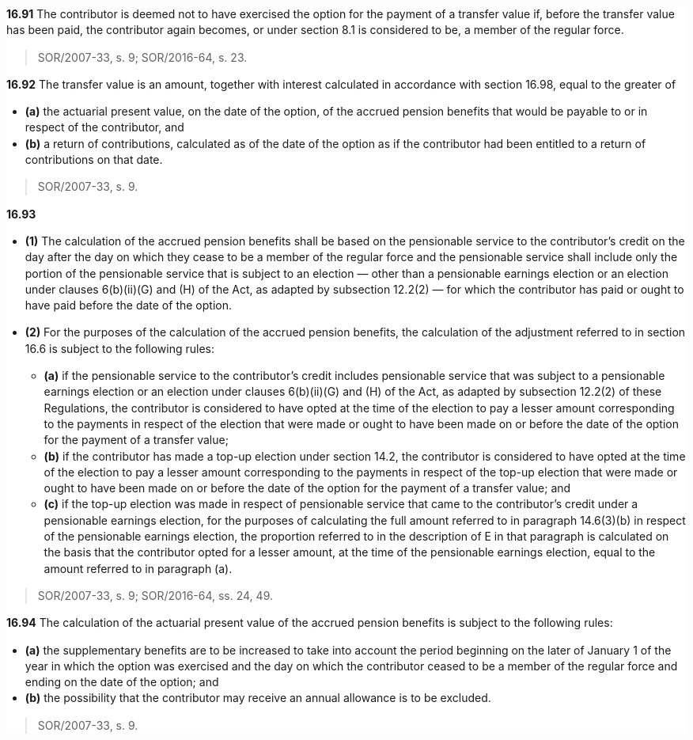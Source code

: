 

**16.91** The contributor is deemed not to have exercised the option for the payment of a transfer value if, before the transfer value has been paid, the contributor again becomes, or under section 8.1 is considered to be, a member of the regular force.
> SOR/2007-33, s. 9; SOR/2016-64, s. 23.




**16.92** The transfer value is an amount, together with interest calculated in accordance with section 16.98, equal to the greater of
- **(a)** the actuarial present value, on the date of the option, of the accrued pension benefits that would be payable to or in respect of the contributor, and
- **(b)** a return of contributions, calculated as of the date of the option as if the contributor had been entitled to a return of contributions on that date.
> SOR/2007-33, s. 9.




**16.93** 

- **(1)** The calculation of the accrued pension benefits shall be based on the pensionable service to the contributor’s credit on the day after the day on which they cease to be a member of the regular force and the pensionable service shall include only the portion of the pensionable service that is subject to an election — other than a pensionable earnings election or an election under clauses 6(b)(ii)(G) and (H) of the Act, as adapted by subsection 12.2(2) — for which the contributor has paid or ought to have paid before the date of the option.

- **(2)** For the purposes of the calculation of the accrued pension benefits, the calculation of the adjustment referred to in section 16.6 is subject to the following rules:
	- **(a)** if the pensionable service to the contributor’s credit includes pensionable service that was subject to a pensionable earnings election or an election under clauses 6(b)(ii)(G) and (H) of the Act, as adapted by subsection 12.2(2) of these Regulations, the contributor is considered to have opted at the time of the election to pay a lesser amount corresponding to the payments in respect of the election that were made or ought to have been made on or before the date of the option for the payment of a transfer value;
	- **(b)** if the contributor has made a top-up election under section 14.2, the contributor is considered to have opted at the time of the election to pay a lesser amount corresponding to the payments in respect of the top-up election that were made or ought to have been made on or before the date of the option for the payment of a transfer value; and
	- **(c)** if the top-up election was made in respect of pensionable service that came to the contributor’s credit under a pensionable earnings election, for the purposes of calculating the full amount referred to in paragraph 14.6(3)(b) in respect of the pensionable earnings election, the proportion referred to in the description of E in that paragraph is calculated on the basis that the contributor opted for a lesser amount, at the time of the pensionable earnings election, equal to the amount referred to in paragraph (a).
> SOR/2007-33, s. 9; SOR/2016-64, ss. 24, 49.




**16.94** The calculation of the actuarial present value of the accrued pension benefits is subject to the following rules:
- **(a)** the supplementary benefits are to be increased to take into account the period beginning on the later of January 1 of the year in which the option was exercised and the day on which the contributor ceased to be a member of the regular force and ending on the date of the option; and
- **(b)** the possibility that the contributor may receive an annual allowance is to be excluded.
> SOR/2007-33, s. 9.
